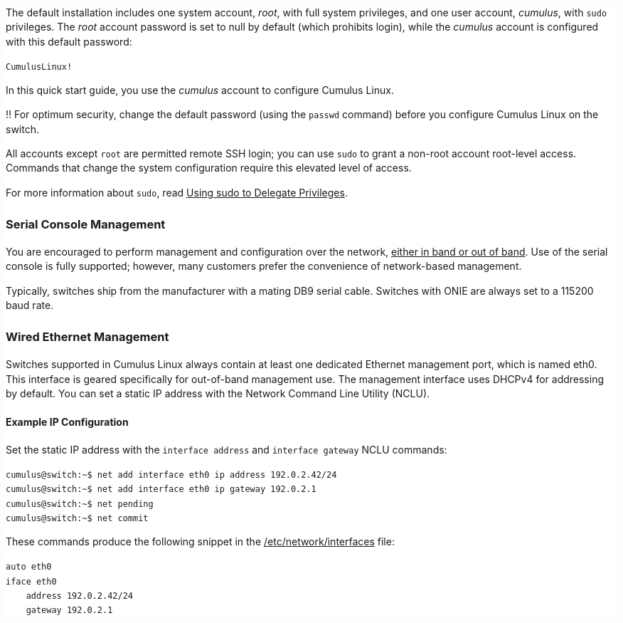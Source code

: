 The default installation includes one system account, *root*, with full system privileges, and one user account, *cumulus*, with `sudo` privileges. The *root* account password is set to null by default (which prohibits login), while the *cumulus* account is configured with this default password:

``` 
CumulusLinux!
```

In this quick start guide, you use the *cumulus* account to configure Cumulus Linux.

!! For optimum security, change the default password (using the `passwd` command) before you configure Cumulus Linux on the switch.

All accounts except `root` are permitted remote SSH login; you can use `sudo` to grant a non-root account root-level access. Commands that change the system configuration require this elevated level of access.

For more information about `sudo`, read [Using sudo to Delegate Privileges](https://docs.cumulusnetworks.com/display/DOCS/Using+sudo+to+Delegate+Privileges).

### Serial Console Management

You are encouraged to perform management and configuration over the network, [either in band or out of band](https://docs.cumulusnetworks.com/display/DOCS/Upgrading+Cumulus+Linux#UpgradingCumulusLinux-outofband). Use of the serial console is fully supported; however, many customers prefer the convenience of network-based management.

Typically, switches ship from the manufacturer with a mating DB9 serial cable. Switches with ONIE are always set to a 115200 baud rate.

### Wired Ethernet Management

Switches supported in Cumulus Linux always contain at least one dedicated Ethernet management port, which is named eth0. This interface is geared specifically for out-of-band management use. The management interface uses DHCPv4 for addressing by default. You can set a static IP address with the Network Command Line Utility (NCLU).

#### Example IP Configuration

Set the static IP address with the `interface address` and `interface gateway` NCLU commands:

```
cumulus@switch:~$ net add interface eth0 ip address 192.0.2.42/24
cumulus@switch:~$ net add interface eth0 ip gateway 192.0.2.1
cumulus@switch:~$ net pending
cumulus@switch:~$ net commit
```

These commands produce the following snippet in the [/etc/network/interfaces](http://manpages.debian.net/man/5/interfaces) file:

```
auto eth0
iface eth0
    address 192.0.2.42/24
    gateway 192.0.2.1
```

